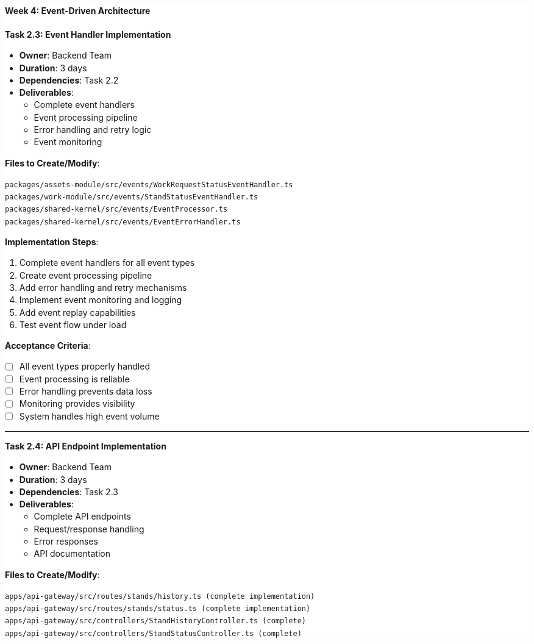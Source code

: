 
#### Week 4: Event-Driven Architecture

**Task 2.3: Event Handler Implementation**
- **Owner**: Backend Team
- **Duration**: 3 days
- **Dependencies**: Task 2.2
- **Deliverables**:
  - Complete event handlers
  - Event processing pipeline
  - Error handling and retry logic
  - Event monitoring

**Files to Create/Modify**:
```
packages/assets-module/src/events/WorkRequestStatusEventHandler.ts
packages/work-module/src/events/StandStatusEventHandler.ts
packages/shared-kernel/src/events/EventProcessor.ts
packages/shared-kernel/src/events/EventErrorHandler.ts
```

**Implementation Steps**:
1. Complete event handlers for all event types
2. Create event processing pipeline
3. Add error handling and retry mechanisms
4. Implement event monitoring and logging
5. Add event replay capabilities
6. Test event flow under load

**Acceptance Criteria**:
- [ ] All event types properly handled
- [ ] Event processing is reliable
- [ ] Error handling prevents data loss
- [ ] Monitoring provides visibility
- [ ] System handles high event volume

---

**Task 2.4: API Endpoint Implementation**
- **Owner**: Backend Team
- **Duration**: 3 days
- **Dependencies**: Task 2.3
- **Deliverables**:
  - Complete API endpoints
  - Request/response handling
  - Error responses
  - API documentation

**Files to Create/Modify**:
```
apps/api-gateway/src/routes/stands/history.ts (complete implementation)
apps/api-gateway/src/routes/stands/status.ts (complete implementation)
apps/api-gateway/src/controllers/StandHistoryController.ts (complete)
apps/api-gateway/src/controllers/StandStatusController.ts (complete)
```
